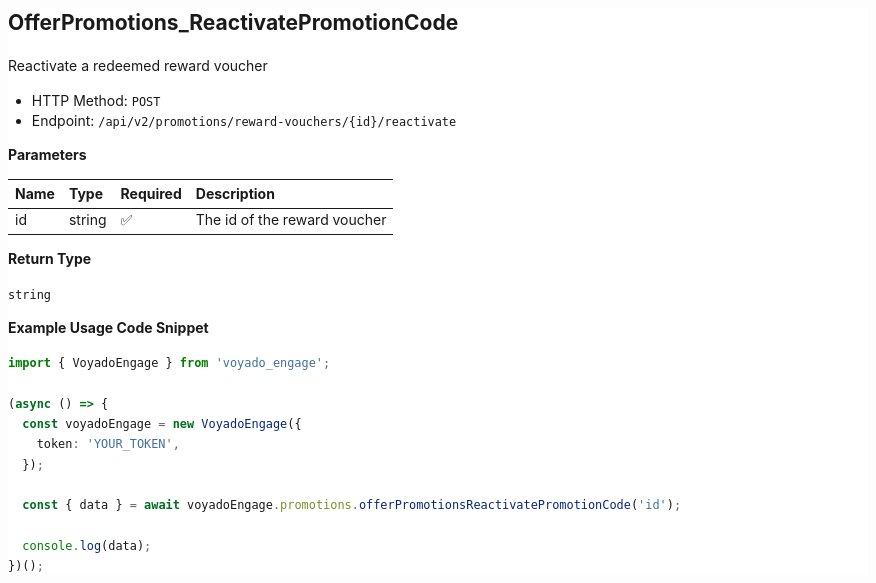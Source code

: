 ## OfferPromotions_ReactivatePromotionCode

Reactivate a redeemed reward voucher

- HTTP Method: `POST`
- Endpoint: `/api/v2/promotions/reward-vouchers/{id}/reactivate`

**Parameters**

| Name | Type   | Required | Description                  |
| :--- | :----- | :------- | :--------------------------- |
| id   | string | ✅       | The id of the reward voucher |

**Return Type**

`string`

**Example Usage Code Snippet**

```typescript
import { VoyadoEngage } from 'voyado_engage';

(async () => {
  const voyadoEngage = new VoyadoEngage({
    token: 'YOUR_TOKEN',
  });

  const { data } = await voyadoEngage.promotions.offerPromotionsReactivatePromotionCode('id');

  console.log(data);
})();
```


